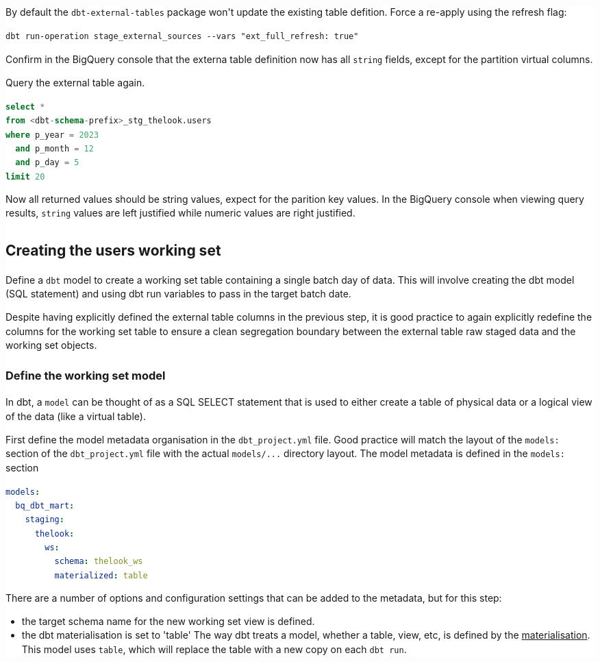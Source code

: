 By default the `dbt-external-tables` package won't update the existing table 
defition.  Force a re-apply using the refresh flag:
```shell
dbt run-operation stage_external_sources --vars "ext_full_refresh: true"
```

Confirm in the BigQuery console that the externa table definition now has all `string` fields, except
for the partition virtual columns.

Query the external table again.
```sql
select *
from <dbt-schema-prefix>_stg_thelook.users
where p_year = 2023
  and p_month = 12
  and p_day = 5
limit 20
```
Now all returned values should be string values, expect for the parition
key values.  In the BigQuery console when viewing query results, `string` values are left justified
while numeric values are right justified.

## Creating the users working set
Define a `dbt` model to create a working set table containing a single batch day of data.  This will involve
creating the dbt model (SQL statement) and using dbt run variables to pass in the target batch date.

Despite having explicitly defined the external table columns in the previous step, it is good practice to again
explicitly redefine the columns for the working set table to ensure a clean segregation boundary between
the external table raw staged data and the working set objects.

### Define the working set model
In dbt, a `model` can be thought of as a SQL SELECT statement that is used to either create a table
of physical data or a logical view of the data (like a virtual table).

First define the model metadata organisation in the `dbt_project.yml` file.  Good practice will match
the layout of the `models:` section of the `dbt_project.yml` file with the actual `models/...` directory
layout.  The model metadata is defined in the `models:` section
```yaml
models:
  bq_dbt_mart:
    staging:
      thelook:
        ws:
          schema: thelook_ws
          materialized: table
```
There are a number of options and configuration settings that can be added to the metadata, but for this
step:
- the target schema name for the new working set view is defined.
- the dbt materialisation is set to 'table'
The way dbt treats a model, whether a table, view, etc, is defined by the [materialisation](https://docs.getdbt.com/docs/build/materializations).  This model uses `table`, which will replace the table with a
new copy on each `dbt run`.
